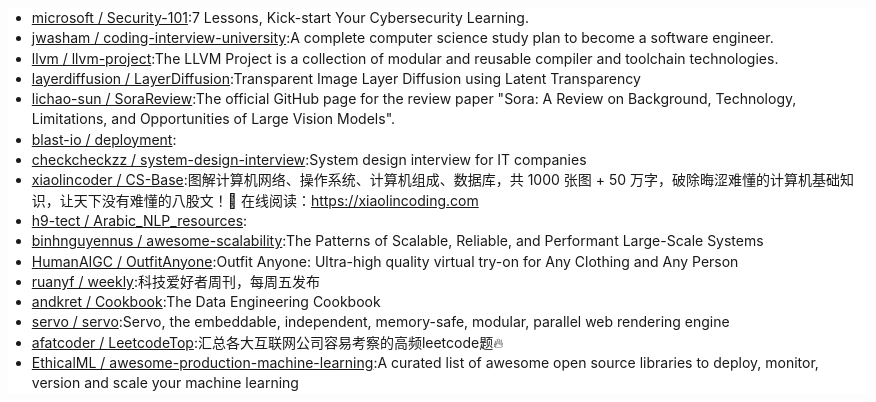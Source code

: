 * [microsoft / Security-101](https://github.com/microsoft/Security-101):7 Lessons, Kick-start Your Cybersecurity Learning.
* [jwasham / coding-interview-university](https://github.com/jwasham/coding-interview-university):A complete computer science study plan to become a software engineer.
* [llvm / llvm-project](https://github.com/llvm/llvm-project):The LLVM Project is a collection of modular and reusable compiler and toolchain technologies.
* [layerdiffusion / LayerDiffusion](https://github.com/layerdiffusion/LayerDiffusion):Transparent Image Layer Diffusion using Latent Transparency
* [lichao-sun / SoraReview](https://github.com/lichao-sun/SoraReview):The official GitHub page for the review paper "Sora: A Review on Background, Technology, Limitations, and Opportunities of Large Vision Models".
* [blast-io / deployment](https://github.com/blast-io/deployment):
* [checkcheckzz / system-design-interview](https://github.com/checkcheckzz/system-design-interview):System design interview for IT companies
* [xiaolincoder / CS-Base](https://github.com/xiaolincoder/CS-Base):图解计算机网络、操作系统、计算机组成、数据库，共 1000 张图 + 50 万字，破除晦涩难懂的计算机基础知识，让天下没有难懂的八股文！🚀 在线阅读：https://xiaolincoding.com
* [h9-tect / Arabic_NLP_resources](https://github.com/h9-tect/Arabic_NLP_resources):
* [binhnguyennus / awesome-scalability](https://github.com/binhnguyennus/awesome-scalability):The Patterns of Scalable, Reliable, and Performant Large-Scale Systems
* [HumanAIGC / OutfitAnyone](https://github.com/HumanAIGC/OutfitAnyone):Outfit Anyone: Ultra-high quality virtual try-on for Any Clothing and Any Person
* [ruanyf / weekly](https://github.com/ruanyf/weekly):科技爱好者周刊，每周五发布
* [andkret / Cookbook](https://github.com/andkret/Cookbook):The Data Engineering Cookbook
* [servo / servo](https://github.com/servo/servo):Servo, the embeddable, independent, memory-safe, modular, parallel web rendering engine
* [afatcoder / LeetcodeTop](https://github.com/afatcoder/LeetcodeTop):汇总各大互联网公司容易考察的高频leetcode题🔥
* [EthicalML / awesome-production-machine-learning](https://github.com/EthicalML/awesome-production-machine-learning):A curated list of awesome open source libraries to deploy, monitor, version and scale your machine learning
